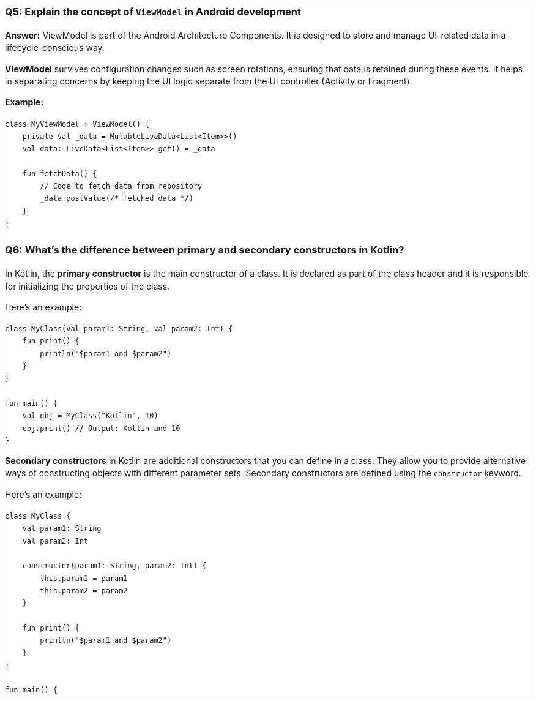 ### Q5: Explain the concept of `ViewModel` in Android development <a href="#id-1bc2" id="id-1bc2"></a>

**Answer:** ViewModel is part of the Android Architecture Components. It is designed to store and manage UI-related data in a lifecycle-conscious way.

**ViewModel** survives configuration changes such as screen rotations, ensuring that data is retained during these events. It helps in separating concerns by keeping the UI logic separate from the UI controller (Activity or Fragment).

**Example:**

```
class MyViewModel : ViewModel() {
    private val _data = MutableLiveData<List<Item>>()
    val data: LiveData<List<Item>> get() = _data

    fun fetchData() {
        // Code to fetch data from repository
        _data.postValue(/* fetched data */)
    }
}
```

### Q6: What’s the difference between primary and secondary constructors in Kotlin? <a href="#id-983c" id="id-983c"></a>

In Kotlin, the **primary constructor** is the main constructor of a class. It is declared as part of the class header and it is responsible for initializing the properties of the class.

Here’s an example:

```
class MyClass(val param1: String, val param2: Int) {
    fun print() {
        println("$param1 and $param2")
    }
}

fun main() {
    val obj = MyClass("Kotlin", 10)
    obj.print() // Output: Kotlin and 10
}
```

**Secondary constructors** in Kotlin are additional constructors that you can define in a class. They allow you to provide alternative ways of constructing objects with different parameter sets. Secondary constructors are defined using the `constructor` keyword.

Here’s an example:

```
class MyClass {
    val param1: String
    val param2: Int
    
    constructor(param1: String, param2: Int) {
        this.param1 = param1
        this.param2 = param2
    } 
    
    fun print() {
        println("$param1 and $param2")
    }
}

fun main() {
```